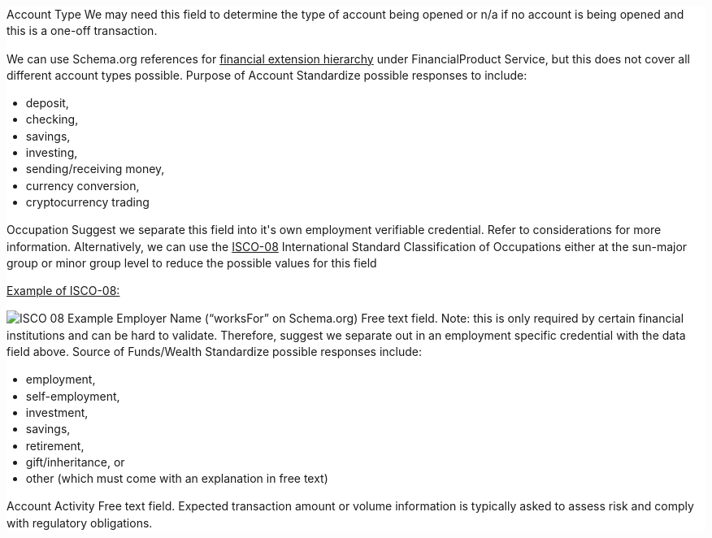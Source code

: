   <tr>
   <td>Account Type</td>
   <td>We may need this field to determine the type of account being opened or n/a if no account is being opened and this is a one-off transaction.
<p>
We can use Schema.org references for <a href="https://schema.org/docs/financial.html">financial extension hierarchy</a> under FinancialProduct Service, but this does not cover all different account types possible.
   </td>
  </tr>
  <tr>
   <td>Purpose of Account</td>
   <td>Standardize possible responses to include:
<ul>
<li>deposit,
<li>checking,
<li>savings,
<li>investing,
<li>sending/receiving money,
<li>currency conversion,
<li>cryptocurrency trading
</li>
</ul>
   </td>
  </tr>
  <tr>
   <td>Occupation</td>
   <td>Suggest we separate this field into it's own employment verifiable credential. Refer to considerations for more information. Alternatively, we can use the <a href="https://isco-ilo.netlify.app/en/isco-08/">ISCO-08</a> International Standard Classification of Occupations either at the sun-major group or minor group level to reduce the possible values for this field
<p>
<span style="text-decoration:underline;">Example of ISCO-08:</span>
<p>

<img src="assets/isco-08-example.png" alt="ISCO 08 Example" title="ISCO 08 Example">

   </td>
  </tr>
  <tr>
   <td>Employer Name (“worksFor” on Schema.org)</td>
   <td>Free text field. Note: this is only required by certain financial institutions and can be hard to validate. Therefore, suggest we separate out in an employment specific credential with the data field above.</td>
  </tr>
  <tr>
   <td>Source of Funds/Wealth</td>
   <td>Standardize possible responses include:
<ul>
<li>employment,
<li>self-employment, 
<li>investment, 
<li>savings, 
<li>retirement, 
<li>gift/inheritance, or 
<li>other (which must come with an explanation in free text)
</li>
</ul>
   </td>
  </tr>
  <tr>
   <td>Account Activity</td>
   <td>Free text field. Expected transaction amount or volume information is typically asked to assess risk and comply with regulatory obligations.</td>